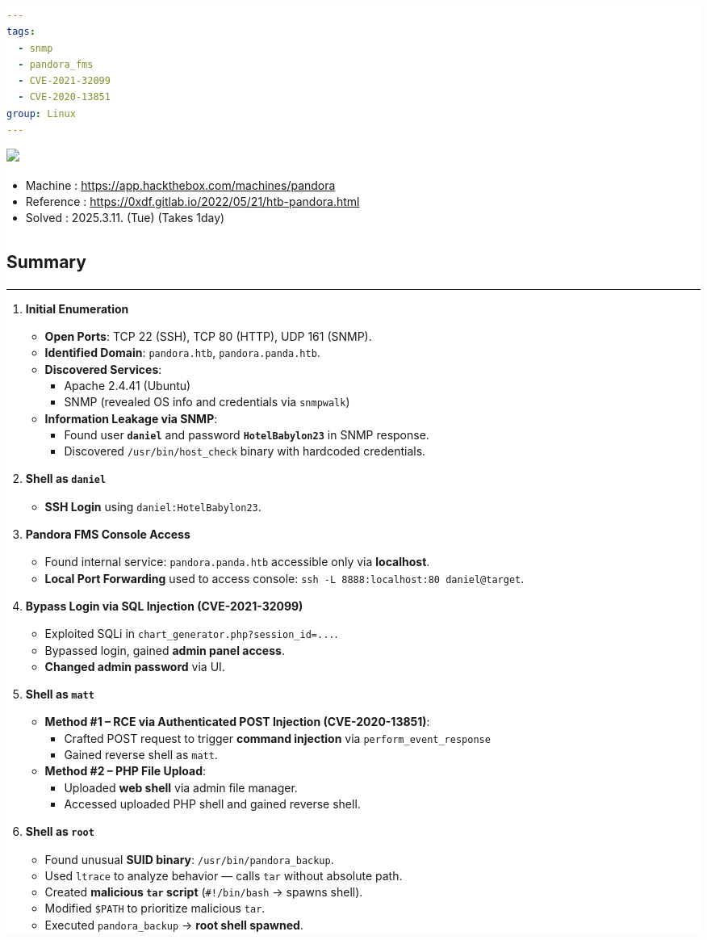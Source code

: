```yaml
---
tags:
  - snmp
  - pandora_fms
  - CVE-2021-32099
  - CVE-2020-13851
group: Linux
---
```

![](https://labs.hackthebox.com/storage/avatars/6ac0e76002774bbfac92b0dbc86cb6af.png)

- Machine : https://app.hackthebox.com/machines/pandora
- Reference : https://0xdf.gitlab.io/2022/05/21/htb-pandora.html
- Solved : 2025.3.11. (Tue) (Takes 1day)

## Summary
---

1. **Initial Enumeration**
    - **Open Ports**: TCP 22 (SSH), TCP 80 (HTTP), UDP 161 (SNMP).
    - **Identified Domain**: `pandora.htb`, `pandora.panda.htb`.
    - **Discovered Services**:
        - Apache 2.4.41 (Ubuntu)
        - SNMP (revealed OS info and credentials via `snmpwalk`)
    - **Information Leakage via SNMP**:
        - Found user **`daniel`** and password **`HotelBabylon23`** in SNMP response.
        - Discovered `/usr/bin/host_check` binary with hardcoded credentials.
2. **Shell as `daniel`**
    - **SSH Login** using `daniel:HotelBabylon23`.
    
3. **Pandora FMS Console Access**
    - Found internal service: `pandora.panda.htb` accessible only via **localhost**.
    - **Local Port Forwarding** used to access console: `ssh -L 8888:localhost:80 daniel@target`.
    
4. **Bypass Login via SQL Injection (CVE-2021-32099)**
    - Exploited SQLi in `chart_generator.php?session_id=...`.
    - Bypassed login, gained **admin panel access**.
    - **Changed admin password** via UI.
    
5. **Shell as `matt`**
    - **Method #1 – RCE via Authenticated POST Injection (CVE-2020-13851)**:
        - Crafted POST request to trigger **command injection** via `perform_event_response`
        - Gained reverse shell as `matt`.
    - **Method #2 – PHP File Upload**:
        - Uploaded **web shell** via admin file manager.
        - Accessed uploaded PHP shell and gained reverse shell.
        
6. **Shell as `root`**
    - Found unusual **SUID binary**: `/usr/bin/pandora_backup`.
    - Used `ltrace` to analyze behavior — calls `tar` without absolute path.
    - Created **malicious `tar` script** (`#!/bin/bash` → spawns shell).
    - Modified `$PATH` to prioritize malicious `tar`.
    - Executed `pandora_backup` → **root shell spawned**.
